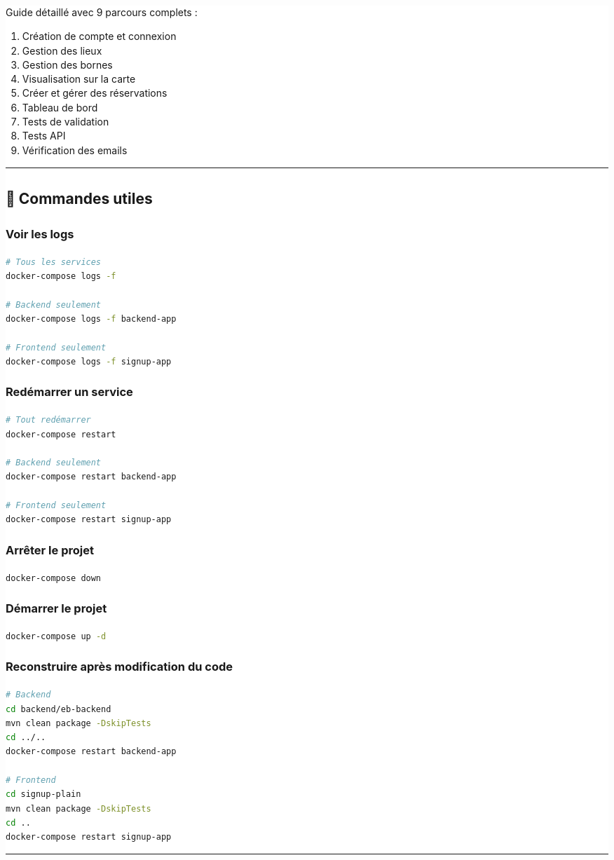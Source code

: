 Guide détaillé avec 9 parcours complets :
1. Création de compte et connexion
2. Gestion des lieux
3. Gestion des bornes
4. Visualisation sur la carte
5. Créer et gérer des réservations
6. Tableau de bord
7. Tests de validation
8. Tests API
9. Vérification des emails

---

## 🔧 Commandes utiles

### Voir les logs
```bash
# Tous les services
docker-compose logs -f

# Backend seulement
docker-compose logs -f backend-app

# Frontend seulement
docker-compose logs -f signup-app
```

### Redémarrer un service
```bash
# Tout redémarrer
docker-compose restart

# Backend seulement
docker-compose restart backend-app

# Frontend seulement
docker-compose restart signup-app
```

### Arrêter le projet
```bash
docker-compose down
```

### Démarrer le projet
```bash
docker-compose up -d
```

### Reconstruire après modification du code
```bash
# Backend
cd backend/eb-backend
mvn clean package -DskipTests
cd ../..
docker-compose restart backend-app

# Frontend
cd signup-plain
mvn clean package -DskipTests
cd ..
docker-compose restart signup-app
```

---